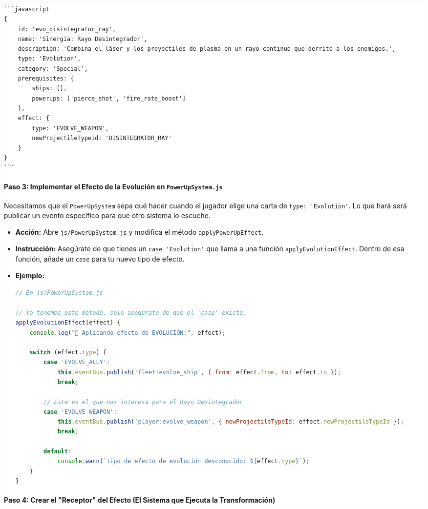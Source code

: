     ```javascript
    {
        id: 'evo_disintegrator_ray',
        name: 'Sinergia: Rayo Desintegrador',
        description: 'Combina el láser y los proyectiles de plasma en un rayo continuo que derrite a los enemigos.',
        type: 'Evolution',
        category: 'Special',
        prerequisites: {
            ships: [],
            powerups: ['pierce_shot', 'fire_rate_boost']
        },
        effect: {
            type: 'EVOLVE_WEAPON',
            newProjectileTypeId: 'DISINTEGRATOR_RAY'
        }
    }
    ```

#### **Paso 3: Implementar el Efecto de la Evolución en `PowerUpSystem.js`**

Necesitamos que el `PowerUpSystem` sepa qué hacer cuando el jugador elige una carta de `type: 'Evolution'`. Lo que hará será publicar un evento específico para que otro sistema lo escuche.

  * **Acción:** Abre `js/PowerUpSystem.js` y modifica el método `applyPowerUpEffect`.

  * **Instrucción:** Asegúrate de que tienes un `case 'Evolution'` que llama a una función `applyEvolutionEffect`. Dentro de esa función, añade un `case` para tu nuevo tipo de efecto.

  * **Ejemplo:**

    ```javascript
    // En js/PowerUpSystem.js

    // Ya tenemos este método, solo asegúrate de que el 'case' existe.
    applyEvolutionEffect(effect) {
        console.log("🧬 Aplicando efecto de EVOLUCIÓN:", effect);
        
        switch (effect.type) {
            case 'EVOLVE_ALLY':
                this.eventBus.publish('fleet:evolve_ship', { from: effect.from, to: effect.to });
                break;
            
            // Este es el que nos interesa para el Rayo Desintegrador
            case 'EVOLVE_WEAPON':
                this.eventBus.publish('player:evolve_weapon', { newProjectileTypeId: effect.newProjectileTypeId });
                break;
                
            default:
                console.warn(`Tipo de efecto de evolución desconocido: ${effect.type}`);
        }
    }
    ```

#### **Paso 4: Crear el "Receptor" del Efecto (El Sistema que Ejecuta la Transformación)**

